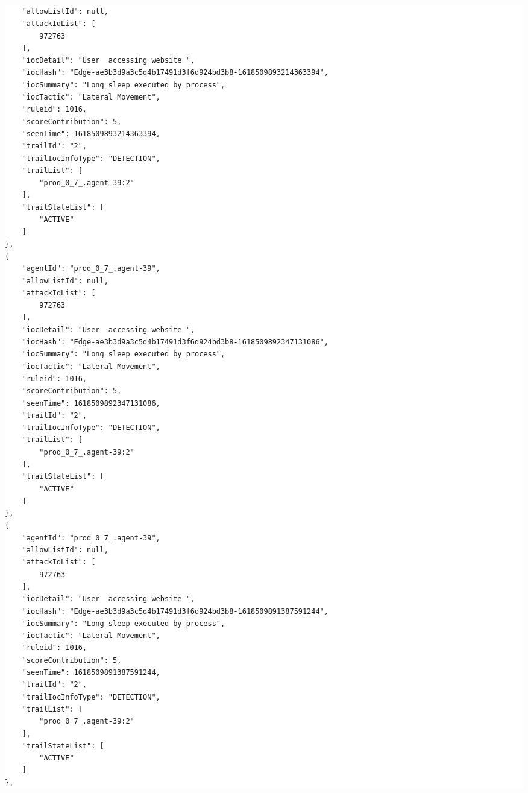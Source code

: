         "allowListId": null,
        "attackIdList": [
            972763
        ],
        "iocDetail": "User  accessing website ",
        "iocHash": "Edge-ae3b3d9a3c5d4b17491d3f6d924bd3b8-1618509893214363394",
        "iocSummary": "Long sleep executed by process",
        "iocTactic": "Lateral Movement",
        "ruleid": 1016,
        "scoreContribution": 5,
        "seenTime": 1618509893214363394,
        "trailId": "2",
        "trailIocInfoType": "DETECTION",
        "trailList": [
            "prod_0_7_.agent-39:2"
        ],
        "trailStateList": [
            "ACTIVE"
        ]
    },
    {
        "agentId": "prod_0_7_.agent-39",
        "allowListId": null,
        "attackIdList": [
            972763
        ],
        "iocDetail": "User  accessing website ",
        "iocHash": "Edge-ae3b3d9a3c5d4b17491d3f6d924bd3b8-1618509892347131086",
        "iocSummary": "Long sleep executed by process",
        "iocTactic": "Lateral Movement",
        "ruleid": 1016,
        "scoreContribution": 5,
        "seenTime": 1618509892347131086,
        "trailId": "2",
        "trailIocInfoType": "DETECTION",
        "trailList": [
            "prod_0_7_.agent-39:2"
        ],
        "trailStateList": [
            "ACTIVE"
        ]
    },
    {
        "agentId": "prod_0_7_.agent-39",
        "allowListId": null,
        "attackIdList": [
            972763
        ],
        "iocDetail": "User  accessing website ",
        "iocHash": "Edge-ae3b3d9a3c5d4b17491d3f6d924bd3b8-1618509891387591244",
        "iocSummary": "Long sleep executed by process",
        "iocTactic": "Lateral Movement",
        "ruleid": 1016,
        "scoreContribution": 5,
        "seenTime": 1618509891387591244,
        "trailId": "2",
        "trailIocInfoType": "DETECTION",
        "trailList": [
            "prod_0_7_.agent-39:2"
        ],
        "trailStateList": [
            "ACTIVE"
        ]
    },